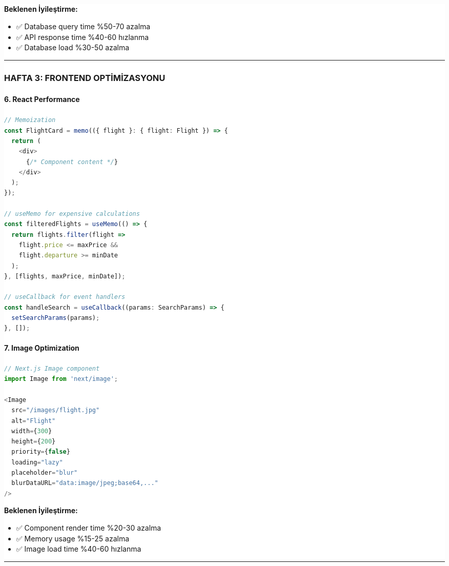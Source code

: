 **Beklenen İyileştirme:**
- ✅ Database query time %50-70 azalma
- ✅ API response time %40-60 hızlanma
- ✅ Database load %30-50 azalma

---

### **HAFTA 3: FRONTEND OPTİMİZASYONU**

#### **6. React Performance**
```typescript
// Memoization
const FlightCard = memo(({ flight }: { flight: Flight }) => {
  return (
    <div>
      {/* Component content */}
    </div>
  );
});

// useMemo for expensive calculations
const filteredFlights = useMemo(() => {
  return flights.filter(flight => 
    flight.price <= maxPrice && 
    flight.departure >= minDate
  );
}, [flights, maxPrice, minDate]);

// useCallback for event handlers
const handleSearch = useCallback((params: SearchParams) => {
  setSearchParams(params);
}, []);
```

#### **7. Image Optimization**
```typescript
// Next.js Image component
import Image from 'next/image';

<Image
  src="/images/flight.jpg"
  alt="Flight"
  width={300}
  height={200}
  priority={false}
  loading="lazy"
  placeholder="blur"
  blurDataURL="data:image/jpeg;base64,..."
/>
```

**Beklenen İyileştirme:**
- ✅ Component render time %20-30 azalma
- ✅ Memory usage %15-25 azalma
- ✅ Image load time %40-60 hızlanma

---